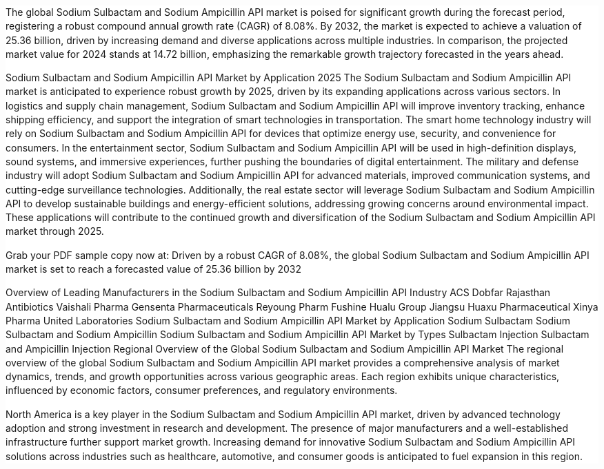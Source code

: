 The global Sodium Sulbactam and Sodium Ampicillin API market is poised for significant growth during the forecast period, registering a robust compound annual growth rate (CAGR) of 8.08%. By 2032, the market is expected to achieve a valuation of 25.36 billion, driven by increasing demand and diverse applications across multiple industries. In comparison, the projected market value for 2024 stands at 14.72 billion, emphasizing the remarkable growth trajectory forecasted in the years ahead. 

Sodium Sulbactam and Sodium Ampicillin API Market by Application 2025
The Sodium Sulbactam and Sodium Ampicillin API market is anticipated to experience robust growth by 2025, driven by its expanding applications across various sectors. In logistics and supply chain management, Sodium Sulbactam and Sodium Ampicillin API will improve inventory tracking, enhance shipping efficiency, and support the integration of smart technologies in transportation. The smart home technology industry will rely on Sodium Sulbactam and Sodium Ampicillin API for devices that optimize energy use, security, and convenience for consumers. In the entertainment sector, Sodium Sulbactam and Sodium Ampicillin API will be used in high-definition displays, sound systems, and immersive experiences, further pushing the boundaries of digital entertainment. The military and defense industry will adopt Sodium Sulbactam and Sodium Ampicillin API for advanced materials, improved communication systems, and cutting-edge surveillance technologies. Additionally, the real estate sector will leverage Sodium Sulbactam and Sodium Ampicillin API to develop sustainable buildings and energy-efficient solutions, addressing growing concerns around environmental impact. These applications will contribute to the continued growth and diversification of the Sodium Sulbactam and Sodium Ampicillin API market through 2025.

Grab your PDF sample copy now at: Driven by a robust CAGR of 8.08%, the global Sodium Sulbactam and Sodium Ampicillin API market is set to reach a forecasted value of 25.36 billion by 2032

Overview of Leading Manufacturers in the Sodium Sulbactam and Sodium Ampicillin API Industry
ACS Dobfar
Rajasthan Antibiotics
Vaishali Pharma
Gensenta Pharmaceuticals
Reyoung Pharm
Fushine
Hualu Group
Jiangsu Huaxu Pharmaceutical
Xinya Pharma
United Laboratories
Sodium Sulbactam and Sodium Ampicillin API Market by Application
Sodium Sulbactam
Sodium Sulbactam and Sodium Ampicillin
Sodium Sulbactam and Sodium Ampicillin API Market by Types
Sulbactam Injection
Sulbactam and Ampicillin Injection
Regional Overview of the Global Sodium Sulbactam and Sodium Ampicillin API Market
The regional overview of the global Sodium Sulbactam and Sodium Ampicillin API market provides a comprehensive analysis of market dynamics, trends, and growth opportunities across various geographic areas. Each region exhibits unique characteristics, influenced by economic factors, consumer preferences, and regulatory environments.

North America is a key player in the Sodium Sulbactam and Sodium Ampicillin API market, driven by advanced technology adoption and strong investment in research and development. The presence of major manufacturers and a well-established infrastructure further support market growth. Increasing demand for innovative Sodium Sulbactam and Sodium Ampicillin API solutions across industries such as healthcare, automotive, and consumer goods is anticipated to fuel expansion in this region.
